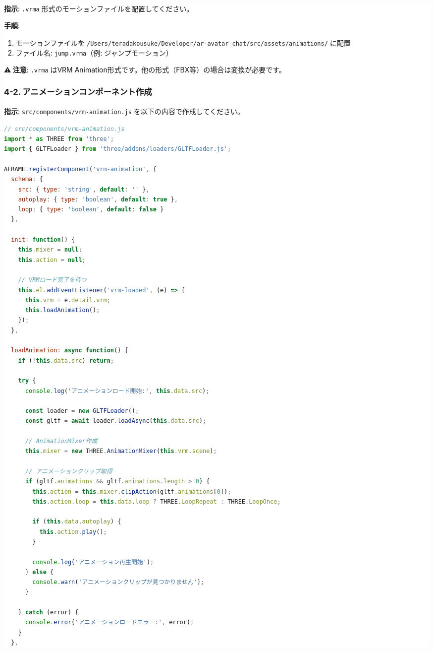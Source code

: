 **指示**: `.vrma` 形式のモーションファイルを配置してください。

**手順**:
1. モーションファイルを `/Users/teradakousuke/Developer/ar-avatar-chat/src/assets/animations/` に配置
2. ファイル名: `jump.vrma`（例: ジャンプモーション）

**⚠️ 注意**: `.vrma` はVRM Animation形式です。他の形式（FBX等）の場合は変換が必要です。

### 4-2. アニメーションコンポーネント作成

**指示**: `src/components/vrm-animation.js` を以下の内容で作成してください。

```javascript
// src/components/vrm-animation.js
import * as THREE from 'three';
import { GLTFLoader } from 'three/addons/loaders/GLTFLoader.js';

AFRAME.registerComponent('vrm-animation', {
  schema: {
    src: { type: 'string', default: '' },
    autoplay: { type: 'boolean', default: true },
    loop: { type: 'boolean', default: false }
  },

  init: function() {
    this.mixer = null;
    this.action = null;

    // VRMロード完了を待つ
    this.el.addEventListener('vrm-loaded', (e) => {
      this.vrm = e.detail.vrm;
      this.loadAnimation();
    });
  },

  loadAnimation: async function() {
    if (!this.data.src) return;

    try {
      console.log('アニメーションロード開始:', this.data.src);
      
      const loader = new GLTFLoader();
      const gltf = await loader.loadAsync(this.data.src);

      // AnimationMixer作成
      this.mixer = new THREE.AnimationMixer(this.vrm.scene);

      // アニメーションクリップ取得
      if (gltf.animations && gltf.animations.length > 0) {
        this.action = this.mixer.clipAction(gltf.animations[0]);
        this.action.loop = this.data.loop ? THREE.LoopRepeat : THREE.LoopOnce;
        
        if (this.data.autoplay) {
          this.action.play();
        }

        console.log('アニメーション再生開始');
      } else {
        console.warn('アニメーションクリップが見つかりません');
      }

    } catch (error) {
      console.error('アニメーションロードエラー:', error);
    }
  },
```